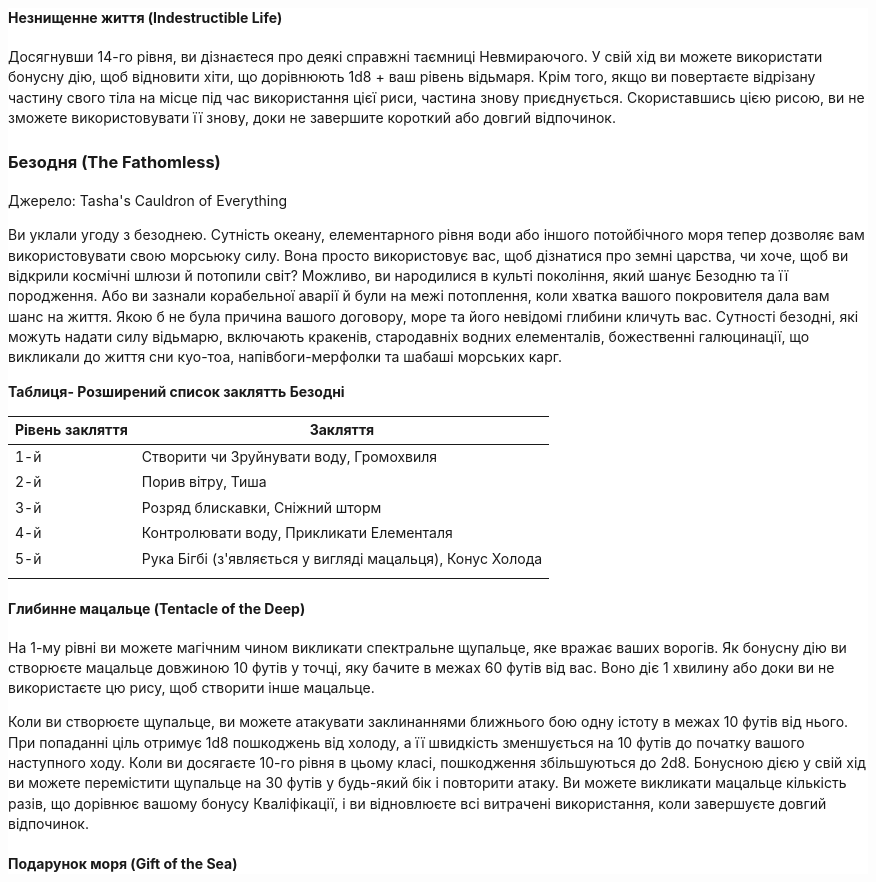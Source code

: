 #### Незнищенне життя (Indestructible Life)

Досягнувши 14-го рівня, ви дізнаєтеся про деякі справжні таємниці Невмираючого. У свій хід ви можете використати бонусну дію, щоб відновити хіти, що дорівнюють 1d8 + ваш рівень відьмаря. Крім того, якщо ви повертаєте відрізану частину свого тіла на місце під час використання цієї риси, частина знову приєднується.
Скориставшись цією рисою, ви не зможете використовувати її знову, доки не завершите короткий або довгий відпочинок.

### Безодня (The Fathomless)
Джерело: Tasha's Cauldron of Everything

Ви уклали угоду з безоднею. Сутність океану, елементарного рівня води або іншого потойбічного моря тепер дозволяє вам використовувати свою морсьюку силу. Вона просто використовує вас, щоб дізнатися про земні царства, чи хоче, щоб ви відкрили космічні шлюзи й потопили світ?
Можливо, ви народилися в культі покоління, який шанує Безодню та її породження. Або ви зазнали корабельної аварії й були на межі потоплення, коли хватка вашого покровителя дала вам шанс на життя. Якою б не була причина вашого договору, море та його невідомі глибини кличуть вас.
Сутності безодні, які можуть надати силу відьмарю, включають кракенів, стародавніх водних елементалів, божественні галюцинації, що викликали до життя сни куо-тоа, напівбоги-мерфолки та шабаші морських карг.

**Таблиця- Розширений список заклятть Безодні**

| Рівень закляття | Закляття                                                  |
|-----------------|-----------------------------------------------------------|
| 1-й             | Створити чи Зруйнувати воду, Громохвиля                   |
| 2-й             | Порив вітру, Тиша                                         |
| 3-й             | Розряд блискавки, Сніжний шторм                           |
| 4-й             | Контролювати воду, Прикликати Елементаля                  |
| 5-й             | Рука Бігбі (з'являється у вигляді мацальця), Конус Холода |
|                 |                                                           |

#### Глибинне мацальце (Tentacle of the Deep)

На 1-му рівні ви можете магічним чином викликати спектральне щупальце, яке вражає ваших ворогів. Як бонусну дію ви створюєте мацальце довжиною 10 футів у точці, яку бачите в межах 60 футів від вас. Воно діє 1 хвилину або доки ви не використаєте цю рису, щоб створити інше мацальце.

Коли ви створюєте щупальце, ви можете атакувати заклинаннями ближнього бою одну істоту в межах 10 футів від нього. При попаданні ціль отримує 1d8 пошкоджень від холоду, а її швидкість зменшується на 10 футів до початку вашого наступного ходу. Коли ви досягаєте 10-го рівня в цьому класі, пошкодження збільшуються до 2d8.
Бонусною дією у свій хід ви можете перемістити щупальце на 30 футів у будь-який бік і повторити атаку.
Ви можете викликати мацальце кількість разів, що дорівнює вашому бонусу Кваліфікації, і ви відновлюєте всі витрачені використання, коли завершуєте довгий відпочинок.

#### Подарунок моря (Gift of the Sea)

